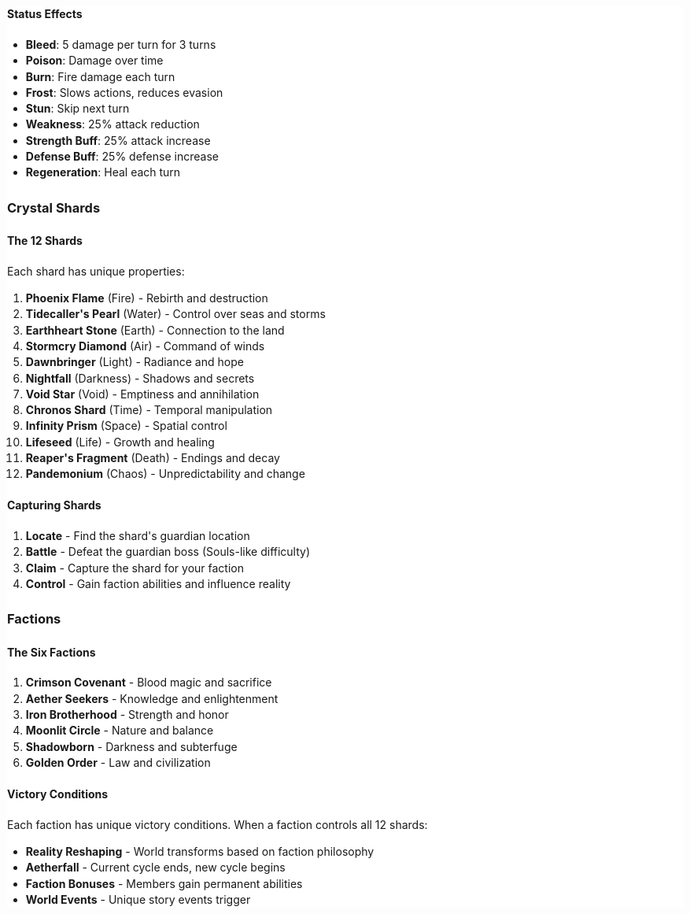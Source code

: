 #### Status Effects

- **Bleed**: 5 damage per turn for 3 turns
- **Poison**: Damage over time
- **Burn**: Fire damage each turn
- **Frost**: Slows actions, reduces evasion
- **Stun**: Skip next turn
- **Weakness**: 25% attack reduction
- **Strength Buff**: 25% attack increase
- **Defense Buff**: 25% defense increase
- **Regeneration**: Heal each turn

### Crystal Shards

#### The 12 Shards

Each shard has unique properties:

1. **Phoenix Flame** (Fire) - Rebirth and destruction
2. **Tidecaller's Pearl** (Water) - Control over seas and storms
3. **Earthheart Stone** (Earth) - Connection to the land
4. **Stormcry Diamond** (Air) - Command of winds
5. **Dawnbringer** (Light) - Radiance and hope
6. **Nightfall** (Darkness) - Shadows and secrets
7. **Void Star** (Void) - Emptiness and annihilation
8. **Chronos Shard** (Time) - Temporal manipulation
9. **Infinity Prism** (Space) - Spatial control
10. **Lifeseed** (Life) - Growth and healing
11. **Reaper's Fragment** (Death) - Endings and decay
12. **Pandemonium** (Chaos) - Unpredictability and change

#### Capturing Shards

1. **Locate** - Find the shard's guardian location
2. **Battle** - Defeat the guardian boss (Souls-like difficulty)
3. **Claim** - Capture the shard for your faction
4. **Control** - Gain faction abilities and influence reality

### Factions

#### The Six Factions

1. **Crimson Covenant** - Blood magic and sacrifice
2. **Aether Seekers** - Knowledge and enlightenment
3. **Iron Brotherhood** - Strength and honor
4. **Moonlit Circle** - Nature and balance
5. **Shadowborn** - Darkness and subterfuge
6. **Golden Order** - Law and civilization

#### Victory Conditions

Each faction has unique victory conditions. When a faction controls all 12 shards:

- **Reality Reshaping** - World transforms based on faction philosophy
- **Aetherfall** - Current cycle ends, new cycle begins
- **Faction Bonuses** - Members gain permanent abilities
- **World Events** - Unique story events trigger

